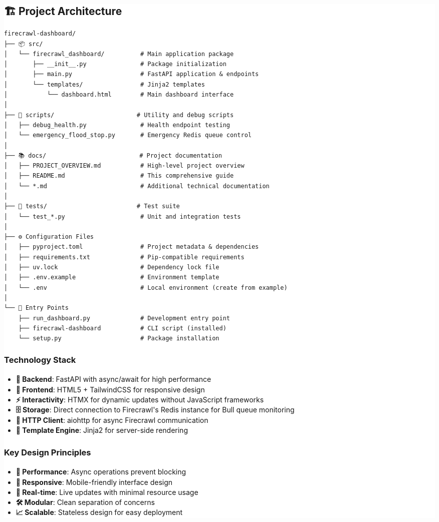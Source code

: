 ## 🏗️ Project Architecture

```
firecrawl-dashboard/
├── 📦 src/
│   └── firecrawl_dashboard/          # Main application package
│       ├── __init__.py               # Package initialization
│       ├── main.py                   # FastAPI application & endpoints
│       └── templates/                # Jinja2 templates
│           └── dashboard.html        # Main dashboard interface
│
├── 🧪 scripts/                       # Utility and debug scripts
│   ├── debug_health.py               # Health endpoint testing
│   └── emergency_flood_stop.py       # Emergency Redis queue control
│
├── 📚 docs/                          # Project documentation
│   ├── PROJECT_OVERVIEW.md           # High-level project overview
│   ├── README.md                     # This comprehensive guide
│   └── *.md                          # Additional technical documentation
│
├── 🔧 tests/                         # Test suite
│   └── test_*.py                     # Unit and integration tests
│
├── ⚙️ Configuration Files
│   ├── pyproject.toml                # Project metadata & dependencies
│   ├── requirements.txt              # Pip-compatible requirements
│   ├── uv.lock                       # Dependency lock file
│   ├── .env.example                  # Environment template
│   └── .env                          # Local environment (create from example)
│
└── 🚀 Entry Points
    ├── run_dashboard.py              # Development entry point
    ├── firecrawl-dashboard           # CLI script (installed)
    └── setup.py                      # Package installation
```

### Technology Stack

- **🐍 Backend**: FastAPI with async/await for high performance
- **🎨 Frontend**: HTML5 + TailwindCSS for responsive design
- **⚡ Interactivity**: HTMX for dynamic updates without JavaScript frameworks
- **🗄️ Storage**: Direct connection to Firecrawl's Redis instance for Bull queue monitoring
- **📡 HTTP Client**: aiohttp for async Firecrawl communication
- **🔧 Template Engine**: Jinja2 for server-side rendering

### Key Design Principles

- **🚀 Performance**: Async operations prevent blocking
- **📱 Responsive**: Mobile-friendly interface design
- **🔄 Real-time**: Live updates with minimal resource usage
- **🛠️ Modular**: Clean separation of concerns
- **📈 Scalable**: Stateless design for easy deployment
